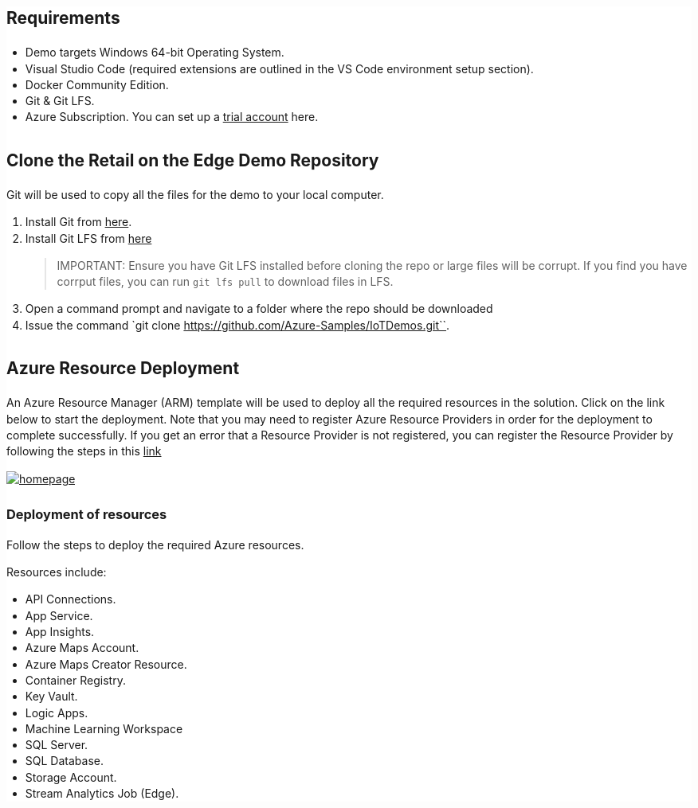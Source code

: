 ## Requirements
- Demo targets Windows 64-bit Operating System.
- Visual Studio Code (required extensions are outlined in the VS Code environment setup section).
- Docker Community Edition.
- Git & Git LFS.
- Azure Subscription. You can set up a [trial account](https://azure.microsoft.com/en-us/free/search/) here.


## Clone the Retail on the Edge Demo Repository

Git will be used to copy all the files for the demo to your local computer.  

1. Install Git from [here](https://git-scm.com/download).
1. Install Git LFS from [here](https://help.github.com/en/github/managing-large-files/installing-git-large-file-storage)
    > IMPORTANT: Ensure you have Git LFS installed before cloning the repo or large files will be corrupt. If you find you have corrput files, you can run `git lfs pull` to download files in LFS.
1. Open a command prompt and navigate to a folder where the repo should be downloaded<br>
1. Issue the command `git clone https://github.com/Azure-Samples/IoTDemos.git``.

## Azure Resource Deployment

An Azure Resource Manager (ARM) template will be used to deploy all the required resources in the solution.  Click on the link below to start the deployment. Note that you may need to register Azure Resource Providers in order for the deployment to complete successfully.  If you get an error that a Resource Provider is not registered, you can register the Resource Provider by following the steps in this [link](https://docs.microsoft.com/en-us/azure/azure-resource-manager/management/resource-providers-and-types)

[![homepage](https://raw.githubusercontent.com/Azure/azure-quickstart-templates/master/1-CONTRIBUTION-GUIDE/images/deploytoazure.png)](https://portal.azure.com/#create/Microsoft.Template/uri/https%3A%2F%2Fraw.githubusercontent.com%2FAzure-Samples%2FIoTDemos%2Fmaster%2FRetailDemo%2Fdeployment%2Farm-template-rote.json "Deploy template")


### Deployment of resources

Follow the steps to deploy the required Azure resources.

Resources include:
- API Connections.
- App Service.
- App Insights.
- Azure Maps Account.
- Azure Maps Creator Resource.
- Container Registry.
- Key Vault.
- Logic Apps.
- Machine Learning Workspace
- SQL Server.
- SQL Database.
- Storage Account.
- Stream Analytics Job (Edge).
